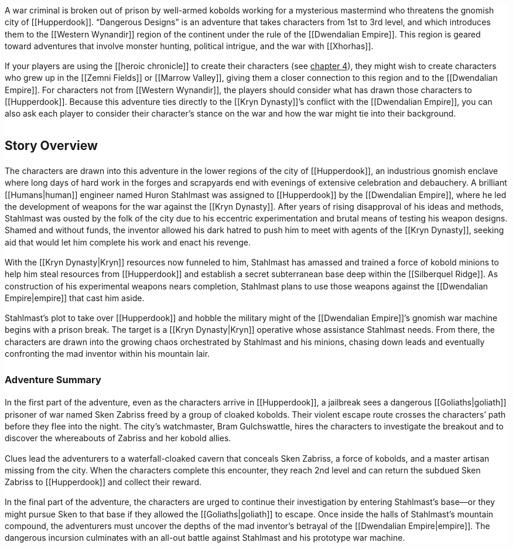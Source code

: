 A war criminal is broken out of prison by well-armed kobolds working for a mysterious mastermind who threatens the gnomish city of [[Hupperdook]]. “Dangerous Designs” is an adventure that takes characters from 1st to 3rd level, and which introduces them to the [[Western Wynandir]] region of the continent under the rule of the [[Dwendalian Empire]]. This region is geared toward adventures that involve monster hunting, political intrigue, and the war with [[Xhorhas]].

If your players are using the [[heroic chronicle]] to create their characters (see [chapter 4](https://www.dndbeyond.com/sources/egtw/character-options-subclasses#HeroicChronicle "[[chapter 4]]")), they might wish to create characters who grew up in the [[Zemni Fields]] or [[Marrow Valley]], giving them a closer connection to this region and to the [[Dwendalian Empire]]. For characters not from [[Western Wynandir]], the players should consider what has drawn those characters to [[Hupperdook]]. Because this adventure ties directly to the [[Kryn Dynasty]]’s conflict with the [[Dwendalian Empire]], you can also ask each player to consider their character’s stance on the war and how the war might tie into their background.

## Story Overview

The characters are drawn into this adventure in the lower regions of the city of [[Hupperdook]], an industrious gnomish enclave where long days of hard work in the forges and scrapyards end with evenings of extensive celebration and debauchery. A brilliant [[Humans|human]] engineer named Huron Stahlmast was assigned to [[Hupperdook]] by the [[Dwendalian Empire]], where he led the development of weapons for the war against the [[Kryn Dynasty]]. After years of rising disapproval of his ideas and methods, Stahlmast was ousted by the folk of the city due to his eccentric experimentation and brutal means of testing his weapon designs. Shamed and without funds, the inventor allowed his dark hatred to push him to meet with agents of the [[Kryn Dynasty]], seeking aid that would let him complete his work and enact his revenge.

With the [[Kryn Dynasty|Kryn]] resources now funneled to him, Stahlmast has amassed and trained a force of kobold minions to help him steal resources from [[Hupperdook]] and establish a secret subterranean base deep within the [[Silberquel Ridge]]. As construction of his experimental weapons nears completion, Stahlmast plans to use those weapons against the [[Dwendalian Empire|empire]] that cast him aside.

Stahlmast’s plot to take over [[Hupperdook]] and hobble the military might of the [[Dwendalian Empire]]’s gnomish war machine begins with a prison break. The target is a [[Kryn Dynasty|Kryn]] operative whose assistance Stahlmast needs. From there, the characters are drawn into the growing chaos orchestrated by Stahlmast and his minions, chasing down leads and eventually confronting the mad inventor within his mountain lair.

### Adventure Summary

In the first part of the adventure, even as the characters arrive in [[Hupperdook]], a jailbreak sees a dangerous [[Goliaths|goliath]] prisoner of war named Sken Zabriss freed by a group of cloaked kobolds. Their violent escape route crosses the characters’ path before they flee into the night. The city’s watchmaster, Bram Gulchswattle, hires the characters to investigate the breakout and to discover the whereabouts of Zabriss and her kobold allies.

Clues lead the adventurers to a waterfall-cloaked cavern that conceals Sken Zabriss, a force of kobolds, and a master artisan missing from the city. When the characters complete this encounter, they reach 2nd level and can return the subdued Sken Zabriss to [[Hupperdook]] and collect their reward.

In the final part of the adventure, the characters are urged to continue their investigation by entering Stahlmast’s base—or they might pursue Sken to that base if they allowed the [[Goliaths|goliath]] to escape. Once inside the halls of Stahlmast’s mountain compound, the adventurers must uncover the depths of the mad inventor’s betrayal of the [[Dwendalian Empire|empire]]. The dangerous incursion culminates with an all-out battle against Stahlmast and his prototype war machine.
